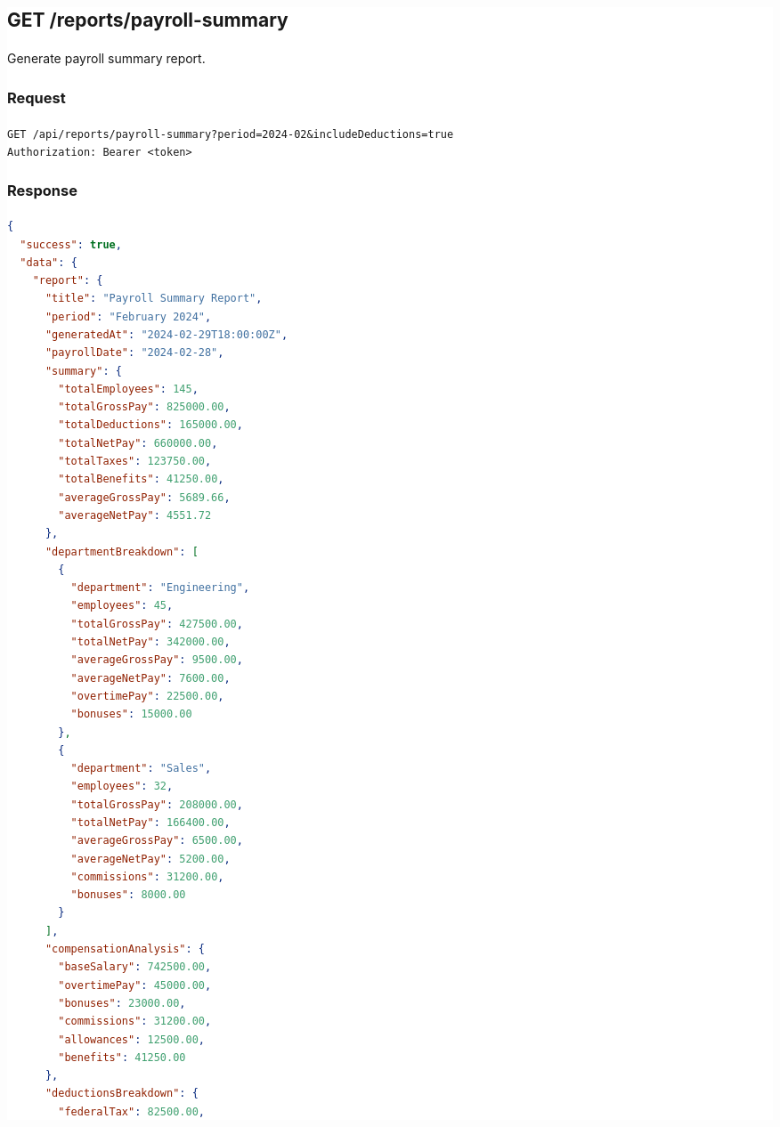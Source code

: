 ## GET /reports/payroll-summary

Generate payroll summary report.

### Request

```http
GET /api/reports/payroll-summary?period=2024-02&includeDeductions=true
Authorization: Bearer <token>
```

### Response

```json
{
  "success": true,
  "data": {
    "report": {
      "title": "Payroll Summary Report",
      "period": "February 2024",
      "generatedAt": "2024-02-29T18:00:00Z",
      "payrollDate": "2024-02-28",
      "summary": {
        "totalEmployees": 145,
        "totalGrossPay": 825000.00,
        "totalDeductions": 165000.00,
        "totalNetPay": 660000.00,
        "totalTaxes": 123750.00,
        "totalBenefits": 41250.00,
        "averageGrossPay": 5689.66,
        "averageNetPay": 4551.72
      },
      "departmentBreakdown": [
        {
          "department": "Engineering",
          "employees": 45,
          "totalGrossPay": 427500.00,
          "totalNetPay": 342000.00,
          "averageGrossPay": 9500.00,
          "averageNetPay": 7600.00,
          "overtimePay": 22500.00,
          "bonuses": 15000.00
        },
        {
          "department": "Sales",
          "employees": 32,
          "totalGrossPay": 208000.00,
          "totalNetPay": 166400.00,
          "averageGrossPay": 6500.00,
          "averageNetPay": 5200.00,
          "commissions": 31200.00,
          "bonuses": 8000.00
        }
      ],
      "compensationAnalysis": {
        "baseSalary": 742500.00,
        "overtimePay": 45000.00,
        "bonuses": 23000.00,
        "commissions": 31200.00,
        "allowances": 12500.00,
        "benefits": 41250.00
      },
      "deductionsBreakdown": {
        "federalTax": 82500.00,
```